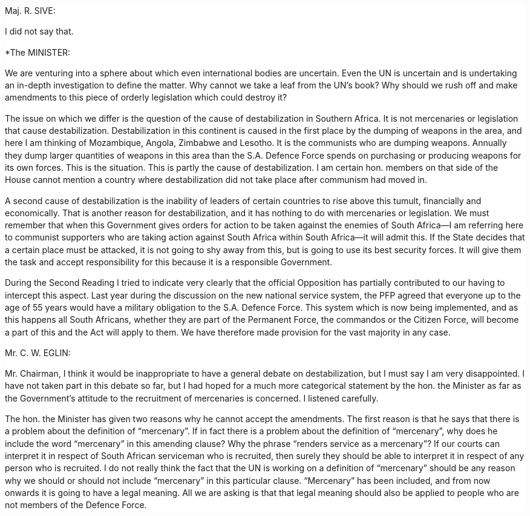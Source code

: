 </speech>

<speech by="#sive">

<from>Maj. <person refersTo="hansard_za">R. SIVE</person>:</from>

<p>I did not say that.</p>

</speech>

<speech by="#minister">

<from>*The <person refersTo="hansard_za">MINISTER</person>:</from>

<p>We are venturing into a sphere about which even international bodies are uncertain. Even the UN is uncertain and is undertaking an in-depth investigation to define the matter. Why cannot we take a leaf from the UN&#x2019;s book? Why should we rush off and make amendments to this piece of orderly legislation which could destroy it?</p>

<p>The issue on which we differ is the question of the cause of destabilization in Southern Africa. It is not mercenaries or legislation that cause destabilization. Destabilization in this continent is caused in the first place by the dumping of weapons in the area, and here I am thinking of Mozambique, Angola, Zimbabwe and Lesotho. It is the communists who are dumping weapons. Annually they dump larger quantities of weapons in this area than the S.A. Defence Force spends on purchasing or producing weapons for its own forces. This is the situation. This is partly the cause of destabilization. I am certain hon. members on that side of the House cannot mention a country where destabilization did not take place after communism had moved in.</p>

<p>A second cause of destabilization is the inability of leaders of certain countries to rise above this tumult, financially and economically. That is another reason for destabilization, and it has nothing to do with mercenaries or legislation. We must remember that when this Government gives orders for action to be taken against the enemies of South Africa&#x2014;I am referring here to communist supporters who are taking action against South Africa within South Africa&#x2014;it will admit this. If the State decides that a certain place must be attacked, it is not going to shy away from this, but is going to use its best security forces. It will give them the task and accept responsibility for this because it is a responsible Government.</p>

<p>During the Second Reading I tried to indicate very clearly that the official Opposition has partially contributed to our having to intercept this aspect. Last year during the discussion on the new national service system, the PFP agreed that everyone up to the age of 55 years would have a military obligation to the S.A. Defence Force. This system which is now being implemented, and as this happens all South Africans, whether they are part of the Permanent Force, the commandos or the Citizen Force, will become a <span class="col_4063-4064" refersTo="page_0316"/>part of this and the Act will apply to them. We have therefore made provision for the vast majority in any case.</p>

</speech>

<speech by="#eglin">

<from>Mr. <person refersTo="hansard_za">C. W. EGLIN</person>:</from>

<p>Mr. Chairman, I think it would be inappropriate to have a general debate on destabilization, but I must say I am very disappointed. I have not taken part in this debate so far, but I had hoped for a much more categorical statement by the hon. the Minister as far as the Government&#x2019;s attitude to the recruitment of mercenaries is concerned. I listened carefully.</p>

<p>The hon. the Minister has given two reasons why he cannot accept the amendments. The first reason is that he says that there is a problem about the definition of &#x201C;mercenary&#x201D;. If in fact there is a problem about the definition of &#x201C;mercenary&#x201D;, why does he include the word &#x201C;mercenary&#x201D; in this amending clause? Why the phrase &#x201C;renders service as a mercenary&#x201D;? If our courts can interpret it in respect of South African serviceman who is recruited, then surely they should be able to interpret it in respect of any person who is recruited. I do not really think the fact that the UN is working on a definition of &#x201C;mercenary&#x201D; should be any reason why we should or should not include &#x201C;mercenary&#x201D; in this particular clause. &#x201C;Mercenary&#x201D; has been included, and from now onwards it is going to have a legal meaning. All we are asking is that that legal meaning should also be applied to people who are not members of the Defence Force.</p>
